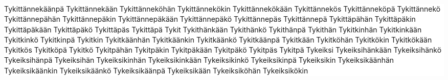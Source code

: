 Tykittännekäänpä
Tykittännekään
Tykittänneköhän
Tykittännekökin
Tykittännekökään
Tykittännekös
Tykittänneköpä
Tykittännekö
Tykittännepähän
Tykittännepäkin
Tykittännepäkään
Tykittännepäkö
Tykittännepäs
Tykittännepä
Tykittäpähän
Tykittäpäkin
Tykittäpäkään
Tykittäpäkö
Tykittäpäs
Tykittäpä
Tykit
Tykithänkään
Tykithänkö
Tykithänpä
Tykithän
Tykitkinhän
Tykitkinkään
Tykitkinkö
Tykitkinpä
Tykitkin
Tykitkäänhän
Tykitkäänkin
Tykitkäänkö
Tykitkäänpä
Tykitkään
Tykitköhän
Tykitkökin
Tykitkökään
Tykitkös
Tykitköpä
Tykitkö
Tykitpähän
Tykitpäkin
Tykitpäkään
Tykitpäkö
Tykitpäs
Tykitpä
Tykeiksi
Tykeiksihänkään
Tykeiksihänkö
Tykeiksihänpä
Tykeiksihän
Tykeiksikinhän
Tykeiksikinkään
Tykeiksikinkö
Tykeiksikinpä
Tykeiksikin
Tykeiksikäänhän
Tykeiksikäänkin
Tykeiksikäänkö
Tykeiksikäänpä
Tykeiksikään
Tykeiksiköhän
Tykeiksikökin